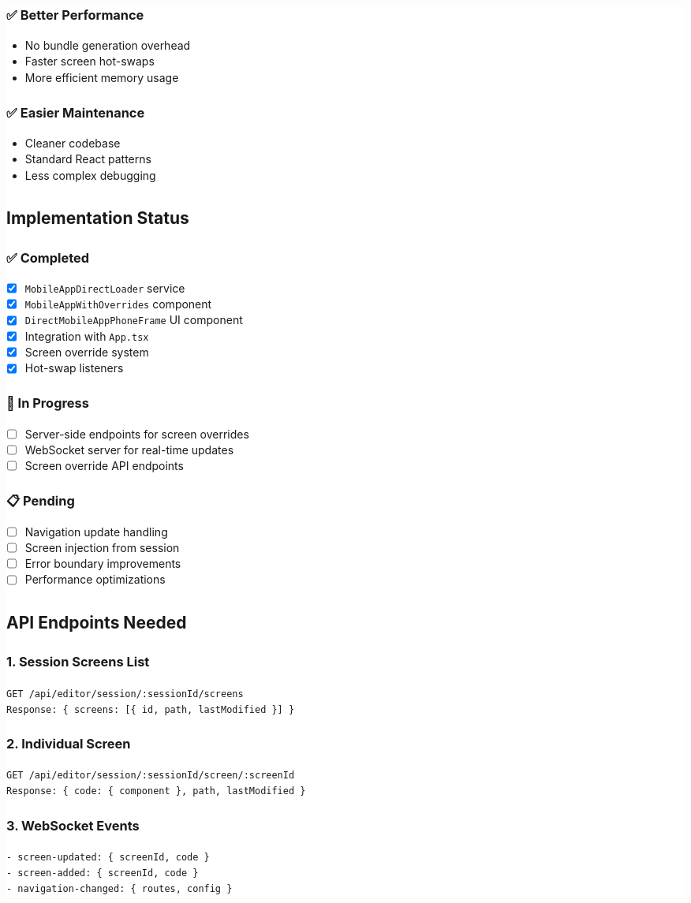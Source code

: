 ### ✅ Better Performance
- No bundle generation overhead
- Faster screen hot-swaps
- More efficient memory usage

### ✅ Easier Maintenance
- Cleaner codebase
- Standard React patterns
- Less complex debugging

## Implementation Status

### ✅ Completed
- [x] `MobileAppDirectLoader` service
- [x] `MobileAppWithOverrides` component
- [x] `DirectMobileAppPhoneFrame` UI component
- [x] Integration with `App.tsx`
- [x] Screen override system
- [x] Hot-swap listeners

### 🔄 In Progress
- [ ] Server-side endpoints for screen overrides
- [ ] WebSocket server for real-time updates
- [ ] Screen override API endpoints

### 📋 Pending
- [ ] Navigation update handling
- [ ] Screen injection from session
- [ ] Error boundary improvements
- [ ] Performance optimizations

## API Endpoints Needed

### 1. Session Screens List
```
GET /api/editor/session/:sessionId/screens
Response: { screens: [{ id, path, lastModified }] }
```

### 2. Individual Screen
```
GET /api/editor/session/:sessionId/screen/:screenId
Response: { code: { component }, path, lastModified }
```

### 3. WebSocket Events
```
- screen-updated: { screenId, code }
- screen-added: { screenId, code }
- navigation-changed: { routes, config }
```
